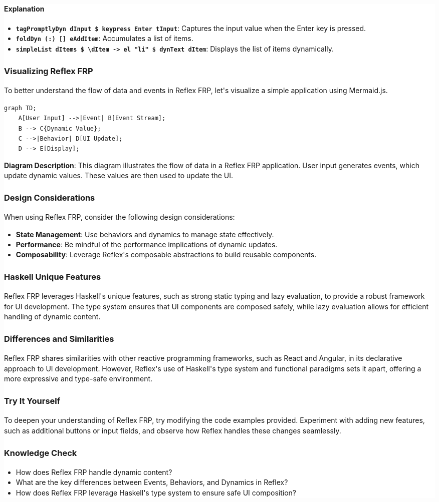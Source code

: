 #### Explanation

- **`tagPromptlyDyn dInput $ keypress Enter tInput`**: Captures the input value when the Enter key is pressed.
- **`foldDyn (:) [] eAddItem`**: Accumulates a list of items.
- **`simpleList dItems $ \dItem -> el "li" $ dynText dItem`**: Displays the list of items dynamically.

### Visualizing Reflex FRP

To better understand the flow of data and events in Reflex FRP, let's visualize a simple application using Mermaid.js.

```mermaid
graph TD;
    A[User Input] -->|Event| B[Event Stream];
    B --> C{Dynamic Value};
    C -->|Behavior| D[UI Update];
    D --> E[Display];
```

**Diagram Description**: This diagram illustrates the flow of data in a Reflex FRP application. User input generates events, which update dynamic values. These values are then used to update the UI.

### Design Considerations

When using Reflex FRP, consider the following design considerations:

- **State Management**: Use behaviors and dynamics to manage state effectively.
- **Performance**: Be mindful of the performance implications of dynamic updates.
- **Composability**: Leverage Reflex's composable abstractions to build reusable components.

### Haskell Unique Features

Reflex FRP leverages Haskell's unique features, such as strong static typing and lazy evaluation, to provide a robust framework for UI development. The type system ensures that UI components are composed safely, while lazy evaluation allows for efficient handling of dynamic content.

### Differences and Similarities

Reflex FRP shares similarities with other reactive programming frameworks, such as React and Angular, in its declarative approach to UI development. However, Reflex's use of Haskell's type system and functional paradigms sets it apart, offering a more expressive and type-safe environment.

### Try It Yourself

To deepen your understanding of Reflex FRP, try modifying the code examples provided. Experiment with adding new features, such as additional buttons or input fields, and observe how Reflex handles these changes seamlessly.

### Knowledge Check

- How does Reflex FRP handle dynamic content?
- What are the key differences between Events, Behaviors, and Dynamics in Reflex?
- How does Reflex FRP leverage Haskell's type system to ensure safe UI composition?

